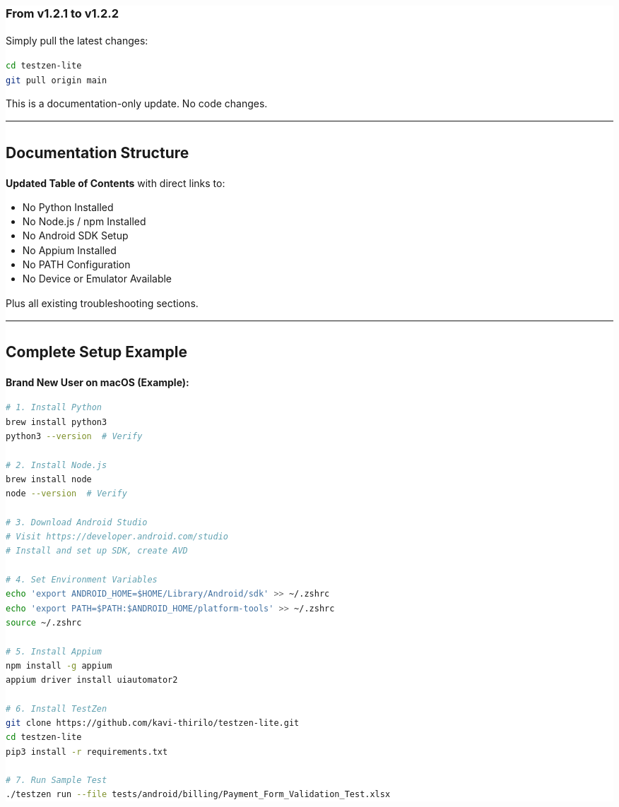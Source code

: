 ### From v1.2.1 to v1.2.2

Simply pull the latest changes:

```bash
cd testzen-lite
git pull origin main
```

This is a documentation-only update. No code changes.

---

## Documentation Structure

**Updated Table of Contents** with direct links to:
- No Python Installed
- No Node.js / npm Installed
- No Android SDK Setup
- No Appium Installed
- No PATH Configuration
- No Device or Emulator Available

Plus all existing troubleshooting sections.

---

## Complete Setup Example

**Brand New User on macOS (Example):**

```bash
# 1. Install Python
brew install python3
python3 --version  # Verify

# 2. Install Node.js
brew install node
node --version  # Verify

# 3. Download Android Studio
# Visit https://developer.android.com/studio
# Install and set up SDK, create AVD

# 4. Set Environment Variables
echo 'export ANDROID_HOME=$HOME/Library/Android/sdk' >> ~/.zshrc
echo 'export PATH=$PATH:$ANDROID_HOME/platform-tools' >> ~/.zshrc
source ~/.zshrc

# 5. Install Appium
npm install -g appium
appium driver install uiautomator2

# 6. Install TestZen
git clone https://github.com/kavi-thirilo/testzen-lite.git
cd testzen-lite
pip3 install -r requirements.txt

# 7. Run Sample Test
./testzen run --file tests/android/billing/Payment_Form_Validation_Test.xlsx
```
